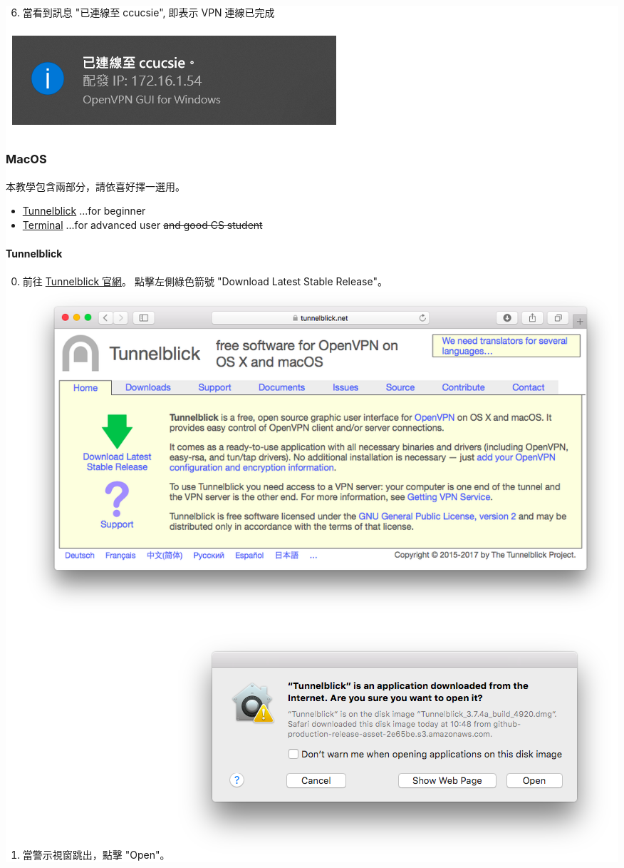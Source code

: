 6. 當看到訊息 "已連線至 ccucsie", 即表示 VPN 連線已完成

![](image/openvpn/openvpn_5.png)

### MacOS

本教學包含兩部分，請依喜好擇一選用。
* [Tunnelblick](#tunnelblick) ...for beginner
* [Terminal](#terminal) ...for advanced user ~~and good CS student~~

#### Tunnelblick

0. 前往 [Tunnelblick 官網](https://tunnelblick.net)。 點擊左側綠色箭號 "Download Latest Stable Release"。
![](image/openvpn/tunnelblick_0.png)

1. 當警示視窗跳出，點擊 "Open"。
![](image/openvpn/tunnelblick_1.png)
